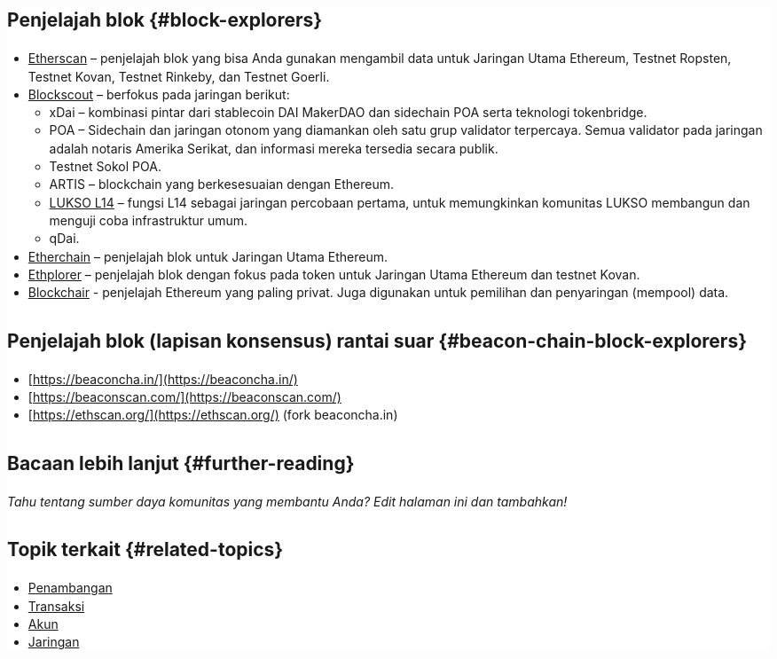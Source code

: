 ## Penjelajah blok {#block-explorers}

- [Etherscan](https://etherscan.io/) – penjelajah blok yang bisa Anda gunakan mengambil data untuk Jaringan Utama Ethereum, Testnet Ropsten, Testnet Kovan, Testnet Rinkeby, dan Testnet Goerli.
- [Blockscout](https://eth.blockscout.com/) – berfokus pada jaringan berikut:
  - xDai – kombinasi pintar dari stablecoin DAI MakerDAO dan sidechain POA serta teknologi tokenbridge.
  - POA – Sidechain dan jaringan otonom yang diamankan oleh satu grup validator terpercaya. Semua validator pada jaringan adalah notaris Amerika Serikat, dan informasi mereka tersedia secara publik.
  - Testnet Sokol POA.
  - ARTIS – blockchain yang berkesesuaian dengan Ethereum.
  - [LUKSO L14](https://blockscout.com/lukso/l14) – fungsi L14 sebagai jaringan percobaan pertama, untuk memungkinkan komunitas LUKSO membangun dan menguji coba infrastruktur umum.
  - qDai.
- [Etherchain](https://www.etherchain.org/) – penjelajah blok untuk Jaringan Utama Ethereum.
- [Ethplorer](https://ethplorer.io/) – penjelajah blok dengan fokus pada token untuk Jaringan Utama Ethereum dan testnet Kovan.
- [Blockchair](https://blockchair.com/ethereum) - penjelajah Ethereum yang paling privat. Juga digunakan untuk pemilihan dan penyaringan (mempool) data.

## Penjelajah blok (lapisan konsensus) rantai suar {#beacon-chain-block-explorers}

- [https://beaconcha.in/](https://beaconcha.in/)
- [https://beaconscan.com/](https://beaconscan.com/)
- [https://ethscan.org/](https://ethscan.org/) (fork beaconcha.in)

## Bacaan lebih lanjut {#further-reading}

_Tahu tentang sumber daya komunitas yang membantu Anda? Edit halaman ini dan tambahkan!_

## Topik terkait {#related-topics}

- [Penambangan](/developers/docs/consensus-mechanisms/pow/mining/)
- [Transaksi](/developers/docs/transactions/)
- [Akun](/developers/docs/accounts/)
- [Jaringan](/developers/docs/networks/)
